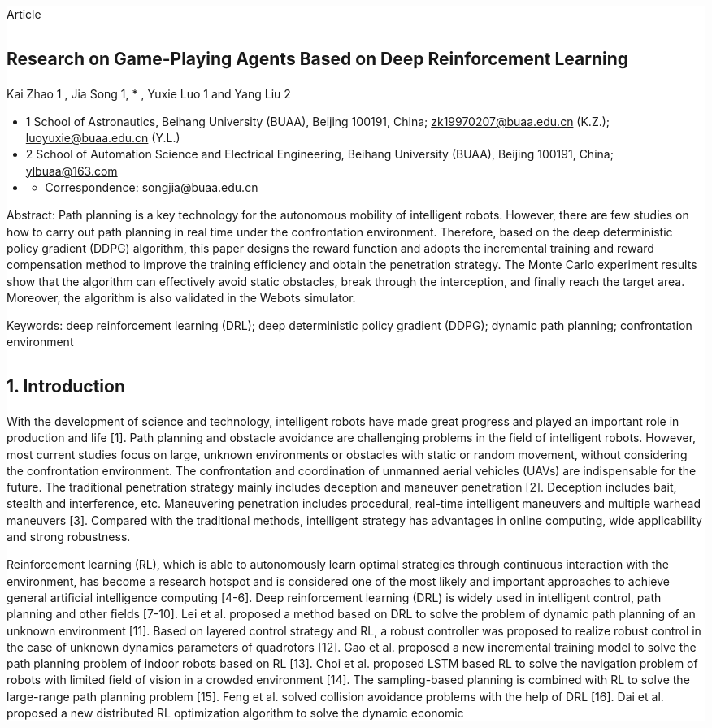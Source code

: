 

Article

## Research on Game-Playing Agents Based on Deep Reinforcement Learning

Kai Zhao 1 , Jia Song 1, * , Yuxie Luo 1 and Yang Liu 2

- 1 School of Astronautics, Beihang University (BUAA), Beijing 100191, China; zk19970207@buaa.edu.cn (K.Z.); luoyuxie@buaa.edu.cn (Y.L.)
- 2 School of Automation Science and Electrical Engineering, Beihang University (BUAA), Beijing 100191, China; ylbuaa@163.com
- * Correspondence: songjia@buaa.edu.cn

Abstract: Path planning is a key technology for the autonomous mobility of intelligent robots. However, there are few studies on how to carry out path planning in real time under the confrontation environment. Therefore, based on the deep deterministic policy gradient (DDPG) algorithm, this paper designs the reward function and adopts the incremental training and reward compensation method to improve the training efficiency and obtain the penetration strategy. The Monte Carlo experiment results show that the algorithm can effectively avoid static obstacles, break through the interception, and finally reach the target area. Moreover, the algorithm is also validated in the Webots simulator.

Keywords: deep reinforcement learning (DRL); deep deterministic policy gradient (DDPG); dynamic path planning; confrontation environment

## 1. Introduction

With the development of science and technology, intelligent robots have made great progress and played an important role in production and life [1]. Path planning and obstacle avoidance are challenging problems in the field of intelligent robots. However, most current studies focus on large, unknown environments or obstacles with static or random movement, without considering the confrontation environment. The confrontation and coordination of unmanned aerial vehicles (UAVs) are indispensable for the future. The traditional penetration strategy mainly includes deception and maneuver penetration [2]. Deception includes bait, stealth and interference, etc. Maneuvering penetration includes procedural, real-time intelligent maneuvers and multiple warhead maneuvers [3]. Compared with the traditional methods, intelligent strategy has advantages in online computing, wide applicability and strong robustness.

Reinforcement learning (RL), which is able to autonomously learn optimal strategies through continuous interaction with the environment, has become a research hotspot and is considered one of the most likely and important approaches to achieve general artificial intelligence computing [4-6]. Deep reinforcement learning (DRL) is widely used in intelligent control, path planning and other fields [7-10]. Lei et al. proposed a method based on DRL to solve the problem of dynamic path planning of an unknown environment [11]. Based on layered control strategy and RL, a robust controller was proposed to realize robust control in the case of unknown dynamics parameters of quadrotors [12]. Gao et al. proposed a new incremental training model to solve the path planning problem of indoor robots based on RL [13]. Choi et al. proposed LSTM based RL to solve the navigation problem of robots with limited field of vision in a crowded environment [14]. The sampling-based planning is combined with RL to solve the large-range path planning problem [15]. Feng et al. solved collision avoidance problems with the help of DRL [16]. Dai et al. proposed a new distributed RL optimization algorithm to solve the dynamic economic

